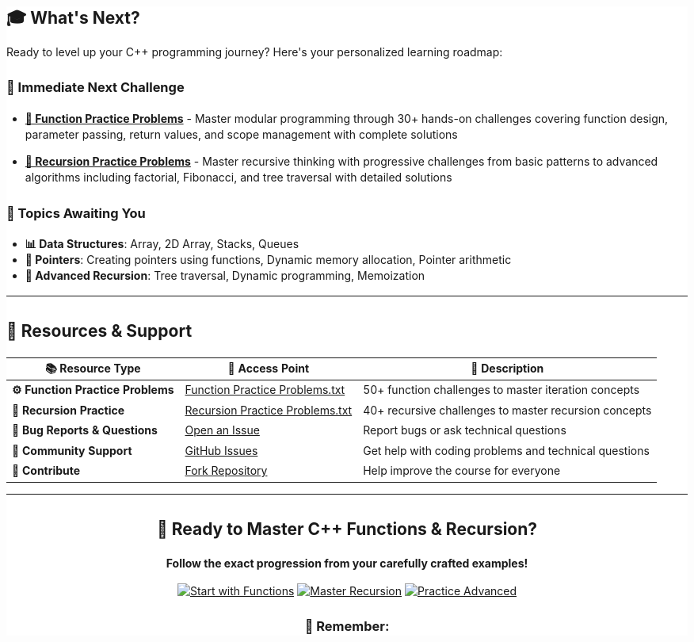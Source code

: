 
## 🎓 What's Next?

Ready to level up your C++ programming journey? Here's your personalized learning roadmap:

### 🚀 Immediate Next Challenge

- **[🔄 Function Practice Problems](../09_Function_Practice_Problems)** - Master modular programming through 30+ hands-on challenges covering function design, parameter passing, return values, and scope management with complete solutions

- **[🎨 Recursion Practice Problems](../10_Recursion_Practice_Problems)** - Master recursive thinking with progressive challenges from basic patterns to advanced algorithms including factorial, Fibonacci, and tree traversal with detailed solutions

### 🌟 Topics Awaiting You

- **📊 Data Structures**: Array, 2D Array, Stacks, Queues
- **🔁 Pointers**: Creating pointers using functions, Dynamic memory allocation, Pointer arithmetic
- **🌌 Advanced Recursion**: Tree traversal, Dynamic programming, Memoization

---

## 🤝 Resources & Support

| 📚 **Resource Type** | 🔗 **Access Point** | 📝 **Description** |
|---------------------|---------------------|-------------------|
| **⚙️ Function Practice Problems** | [Function Practice Problems.txt](Practice_Questions_Based_On_Functions.txt) | 50+ function challenges to master iteration concepts |
| **🔁 Recursion Practice** | [Recursion Practice Problems.txt](Practice_Questions_Based_On_Recursions.txt) | 40+ recursive challenges to master recursion concepts |
| **🐛 Bug Reports & Questions** | [Open an Issue](https://github.com/rohit528590/CtoCPP-Journey/issues) | Report bugs or ask technical questions |
| **💬 Community Support** | [GitHub Issues](https://github.com/rohit528590/CtoCPP-Journey/issues) | Get help with coding problems and technical questions |
| **🤝 Contribute** | [Fork Repository](https://github.com/rohit528590/CtoCPP-Journey/fork) | Help improve the course for everyone |

---

<div align="center">

## 🚀 Ready to Master C++ Functions & Recursion?

**Follow the exact progression from your carefully crafted examples!**

[![Start with Functions](https://img.shields.io/badge/🧩%20Start%20with-Function%20Basics-blue?style=for-the-badge)](01_Function.cpp)
[![Master Recursion](https://img.shields.io/badge/🔄%20Master-Recursive%20Functions-green?style=for-the-badge)](10_Recursive_Function.cpp)
[![Practice Advanced](https://img.shields.io/badge/🎯%20Practice-Recursive%20Examples-orange?style=for-the-badge)](Practice_Questions_Based_On_Recursions.txt)

### 🌟 **Remember:**

